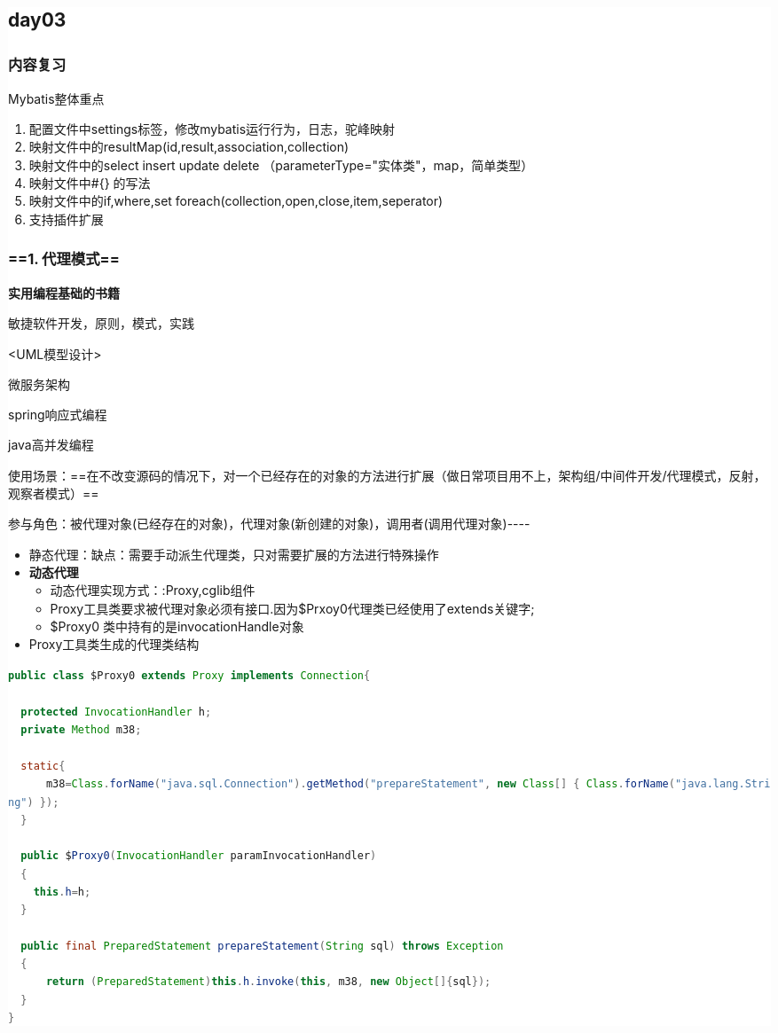 ## day03

### 内容复习

Mybatis整体重点

1. 配置文件中settings标签，修改mybatis运行行为，日志，驼峰映射
2. 映射文件中的resultMap(id,result,association,collection)
3. 映射文件中的select insert update delete  （parameterType="实体类"，map，简单类型）
4. 映射文件中#{} 的写法
5. 映射文件中的if,where,set foreach(collection,open,close,item,seperator)
6. 支持插件扩展

### **==1. 代理模式==**

**实用编程基础的书籍**

敏捷软件开发，原则，模式，实践

<UML模型设计>

微服务架构

spring响应式编程

java高并发编程

使用场景：==在不改变源码的情况下，对一个已经存在的对象的方法进行扩展（做日常项目用不上，架构组/中间件开发/代理模式，反射，观察者模式）==

参与角色：被代理对象(已经存在的对象)，代理对象(新创建的对象)，调用者(调用代理对象)----

* 静态代理：缺点：需要手动派生代理类，只对需要扩展的方法进行特殊操作
* **动态代理**
  * 动态代理实现方式：:Proxy,cglib组件
  * Proxy工具类要求被代理对象必须有接口.因为\$Prxoy0代理类已经使用了extends关键字;
  * $Proxy0 类中持有的是invocationHandle对象
* Proxy工具类生成的代理类结构

```java
public class $Proxy0 extends Proxy implements Connection{

  protected InvocationHandler h;
  private Method m38;
  
  static{
      m38=Class.forName("java.sql.Connection").getMethod("prepareStatement", new Class[] { Class.forName("java.lang.String") });
  }
  
  public $Proxy0(InvocationHandler paramInvocationHandler)
  {
    this.h=h;
  }
  
  public final PreparedStatement prepareStatement(String sql) throws Exception
  {
      return (PreparedStatement)this.h.invoke(this, m38, new Object[]{sql});
  }   
}
```
